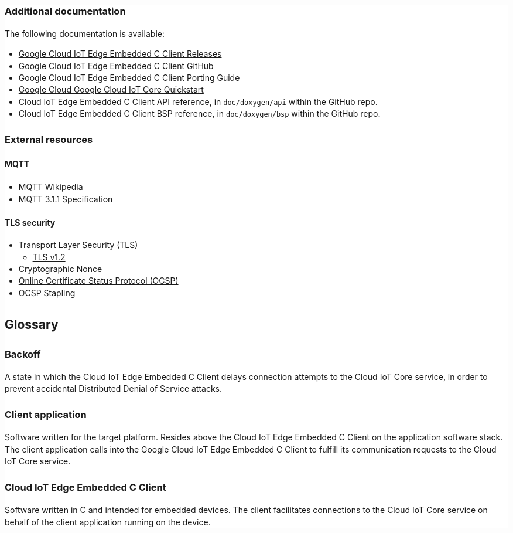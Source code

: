 ### Additional documentation

The following documentation is available:

* [Google Cloud IoT Edge Embedded C Client Releases](https://github.com/googlecloudplatform/iot-edge-sdk-embedded-c/releases)
* [Google Cloud IoT Edge Embedded C Client GitHub](https://github.com/googlecloudplatform/iot-edge-sdk-embedded-c)
* [Google Cloud IoT Edge Embedded C Client Porting Guide](https://github.com/googlecloudplatform/iot-edge-sdk-embedded-c/blob/master/doc/porting_guide.md)
* [Google Cloud Google Cloud IoT Core Quickstart](https://cloud.google.com/iot/docs/quickstart)
* Cloud IoT Edge Embedded C Client API reference, in `doc/doxygen/api` within the GitHub repo.
* Cloud IoT Edge Embedded C Client BSP reference, in `doc/doxygen/bsp` within the GitHub repo.


### External resources

#### MQTT

* [MQTT Wikipedia](https://en.wikipedia.org/wiki/MQTT)
* [MQTT 3.1.1 Specification](http://docs.oasis-open.org/mqtt/mqtt/v3.1.1/os/mqtt-v3.1.1-os.html)

#### TLS security

* Transport Layer Security (TLS)
    - [TLS v1.2](https://tools.ietf.org/html/rfc5246)
* [Cryptographic Nonce](http://en.wikipedia.org/wiki/Cryptographic_nonce)
* [Online Certificate Status Protocol (OCSP)](http://en.wikipedia.org/wiki/Online_Certificate_Status_Protocol)
* [OCSP Stapling](http://en.wikipedia.org/wiki/OCSP_stapling)

## Glossary

### Backoff

A state in which the Cloud IoT Edge Embedded C Client delays connection attempts to the Cloud IoT Core service, in order to prevent accidental Distributed Denial of Service attacks.

### Client application

Software written for the target platform. Resides above the Cloud IoT Edge Embedded C Client on the application software stack. The client application calls into the Google Cloud IoT Edge Embedded C Client to fulfill its communication requests to the Cloud IoT Core service.

### Cloud IoT Edge Embedded C Client

Software written in C and intended for embedded devices. The client facilitates connections to the Cloud IoT Core service on behalf of the client application running on the device.
